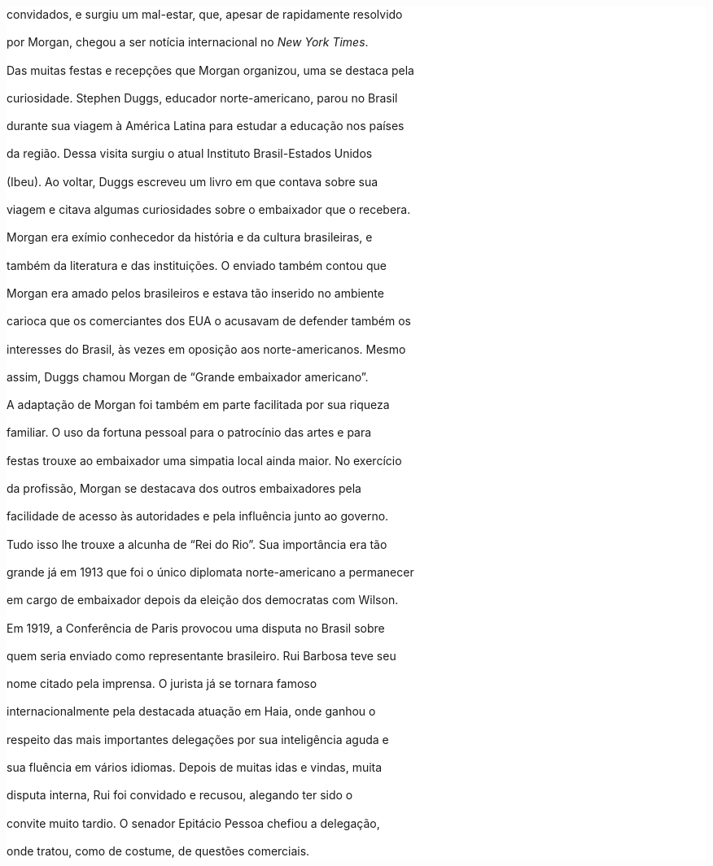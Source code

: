 convidados, e surgiu um mal-estar, que, apesar de rapidamente resolvido

por Morgan, chegou a ser notícia internacional no *New York Times*.



Das muitas festas e recepções que Morgan organizou, uma se destaca pela

curiosidade. Stephen Duggs, educador norte-americano, parou no Brasil

durante sua viagem à América Latina para estudar a educação nos países

da região. Dessa visita surgiu o atual Instituto Brasil-Estados Unidos

(Ibeu). Ao voltar, Duggs escreveu um livro em que contava sobre sua

viagem e citava algumas curiosidades sobre o embaixador que o recebera.

Morgan era exímio conhecedor da história e da cultura brasileiras, e

também da literatura e das instituições. O enviado também contou que

Morgan era amado pelos brasileiros e estava tão inserido no ambiente

carioca que os comerciantes dos EUA o acusavam de defender também os

interesses do Brasil, às vezes em oposição aos norte-americanos. Mesmo

assim, Duggs chamou Morgan de “Grande embaixador americano”.



A adaptação de Morgan foi também em parte facilitada por sua riqueza

familiar. O uso da fortuna pessoal para o patrocínio das artes e para

festas trouxe ao embaixador uma simpatia local ainda maior. No exercício

da profissão, Morgan se destacava dos outros embaixadores pela

facilidade de acesso às autoridades e pela influência junto ao governo.

Tudo isso lhe trouxe a alcunha de “Rei do Rio”. Sua importância era tão

grande já em 1913 que foi o único diplomata norte-americano a permanecer

em cargo de embaixador depois da eleição dos democratas com Wilson.



Em 1919, a Conferência de Paris provocou uma disputa no Brasil sobre

quem seria enviado como representante brasileiro. Rui Barbosa teve seu

nome citado pela imprensa. O jurista já se tornara famoso

internacionalmente pela destacada atuação em Haia, onde ganhou o

respeito das mais importantes delegações por sua inteligência aguda e

sua fluência em vários idiomas. Depois de muitas idas e vindas, muita

disputa interna, Rui foi convidado e recusou, alegando ter sido o

convite muito tardio. O senador Epitácio Pessoa chefiou a delegação,

onde tratou, como de costume, de questões comerciais.

